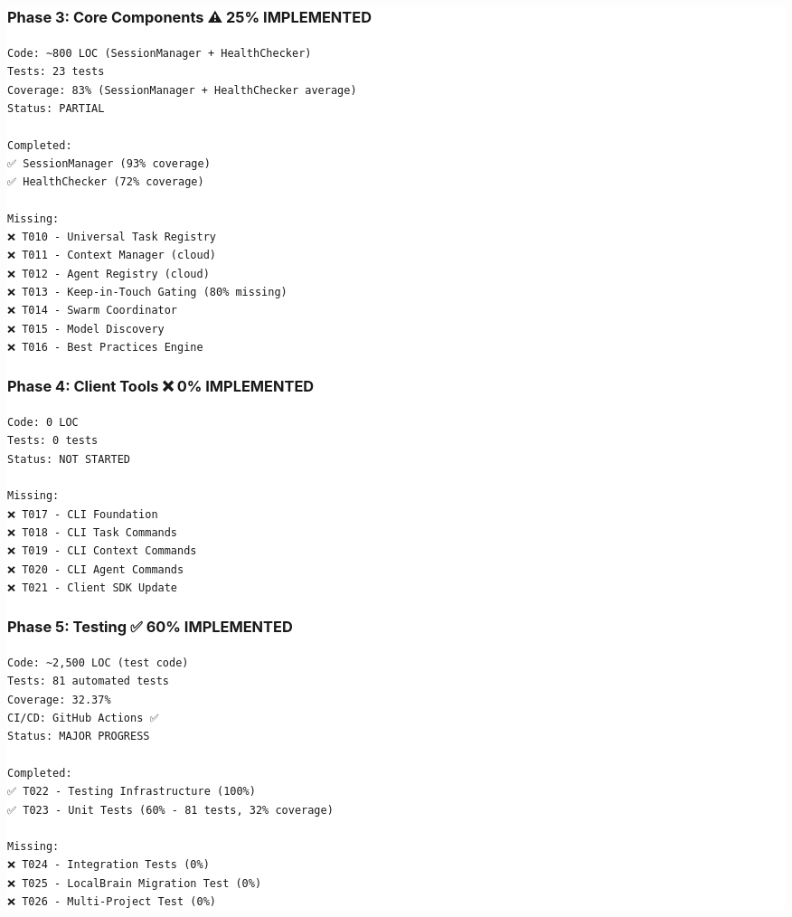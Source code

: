 ### **Phase 3: Core Components** ⚠️ 25% IMPLEMENTED

```
Code: ~800 LOC (SessionManager + HealthChecker)
Tests: 23 tests
Coverage: 83% (SessionManager + HealthChecker average)
Status: PARTIAL

Completed:
✅ SessionManager (93% coverage)
✅ HealthChecker (72% coverage)

Missing:
❌ T010 - Universal Task Registry
❌ T011 - Context Manager (cloud)
❌ T012 - Agent Registry (cloud)
❌ T013 - Keep-in-Touch Gating (80% missing)
❌ T014 - Swarm Coordinator
❌ T015 - Model Discovery
❌ T016 - Best Practices Engine
```

### **Phase 4: Client Tools** ❌ 0% IMPLEMENTED

```
Code: 0 LOC
Tests: 0 tests
Status: NOT STARTED

Missing:
❌ T017 - CLI Foundation
❌ T018 - CLI Task Commands
❌ T019 - CLI Context Commands
❌ T020 - CLI Agent Commands
❌ T021 - Client SDK Update
```

### **Phase 5: Testing** ✅ 60% IMPLEMENTED

```
Code: ~2,500 LOC (test code)
Tests: 81 automated tests
Coverage: 32.37%
CI/CD: GitHub Actions ✅
Status: MAJOR PROGRESS

Completed:
✅ T022 - Testing Infrastructure (100%)
✅ T023 - Unit Tests (60% - 81 tests, 32% coverage)

Missing:
❌ T024 - Integration Tests (0%)
❌ T025 - LocalBrain Migration Test (0%)
❌ T026 - Multi-Project Test (0%)
```
